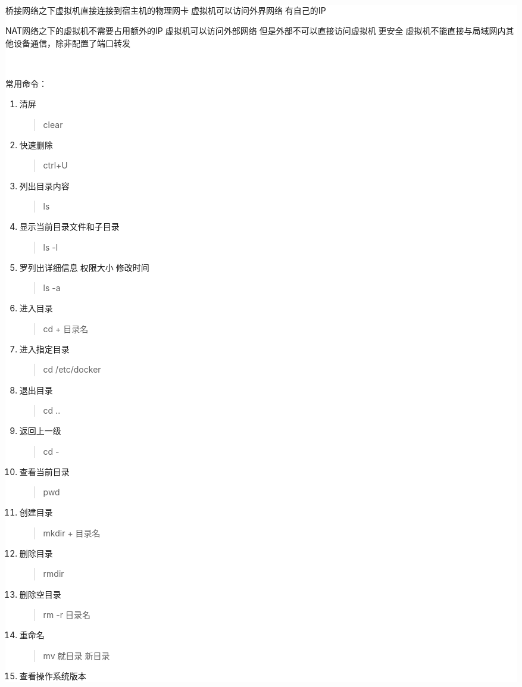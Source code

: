 桥接网络之下虚拟机直接连接到宿主机的物理网卡 虚拟机可以访问外界网络 有自己的IP

NAT网络之下的虚拟机不需要占用额外的IP 虚拟机可以访问外部网络 但是外部不可以直接访问虚拟机 更安全 虚拟机不能直接与局域网内其他设备通信，除非配置了端口转发 

<br/>

常用命令：

1. 清屏
   
   > clear

2. 快速删除
   
   > ctrl+U

3. 列出目录内容
   
   > ls

4. 显示当前目录文件和子目录
   
   > ls -l

5. 罗列出详细信息 权限大小 修改时间
   
   > ls -a

6. 进入目录
   
   > cd + 目录名

7. 进入指定目录
   
   > cd /etc/docker

8. 退出目录
   
   > cd ..

9. 返回上一级
   
   > cd -

10. 查看当前目录
    
    > pwd

11. 创建目录
    
    > mkdir + 目录名

12. 删除目录
    
    > rmdir

13. 删除空目录
    
    > rm -r 目录名

14. 重命名
    
    > mv 就目录 新目录

15. 查看操作系统版本
    